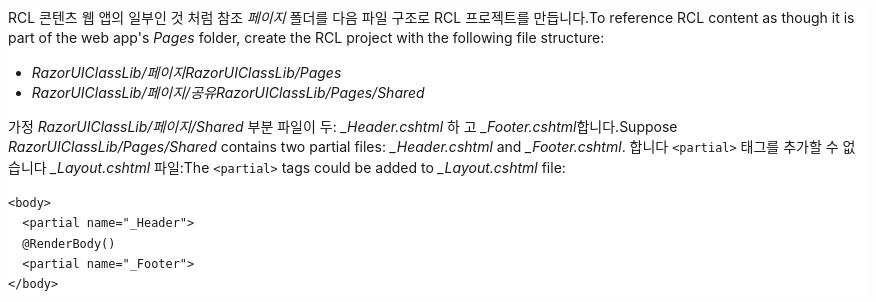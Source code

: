 <span data-ttu-id="274e0-204">RCL 콘텐츠 웹 앱의 일부인 것 처럼 참조 *페이지* 폴더를 다음 파일 구조로 RCL 프로젝트를 만듭니다.</span><span class="sxs-lookup"><span data-stu-id="274e0-204">To reference RCL content as though it is part of the web app's *Pages* folder, create the RCL project with the following file structure:</span></span>

* <span data-ttu-id="274e0-205">*RazorUIClassLib/페이지*</span><span class="sxs-lookup"><span data-stu-id="274e0-205">*RazorUIClassLib/Pages*</span></span>
* <span data-ttu-id="274e0-206">*RazorUIClassLib/페이지/공유*</span><span class="sxs-lookup"><span data-stu-id="274e0-206">*RazorUIClassLib/Pages/Shared*</span></span>

<span data-ttu-id="274e0-207">가정 *RazorUIClassLib/페이지/Shared* 부분 파일이 두: *_Header.cshtml* 하 고 *_Footer.cshtml*합니다.</span><span class="sxs-lookup"><span data-stu-id="274e0-207">Suppose *RazorUIClassLib/Pages/Shared* contains two partial files: *_Header.cshtml* and *_Footer.cshtml*.</span></span> <span data-ttu-id="274e0-208">합니다 `<partial>` 태그를 추가할 수 없습니다 *_Layout.cshtml* 파일:</span><span class="sxs-lookup"><span data-stu-id="274e0-208">The `<partial>` tags could be added to *_Layout.cshtml* file:</span></span>
  
```cshtml
<body>
  <partial name="_Header">
  @RenderBody()
  <partial name="_Footer">
</body>
```
